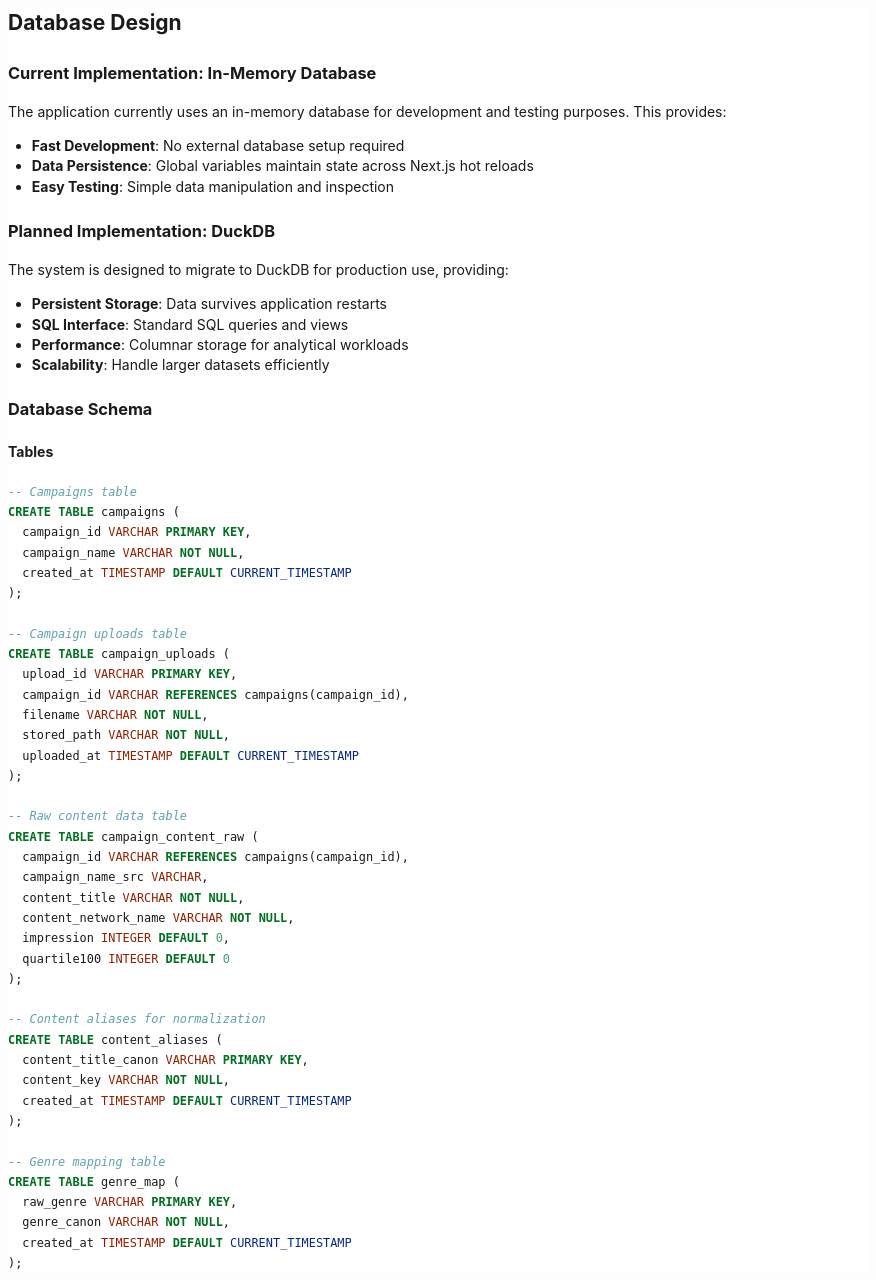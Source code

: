 ## Database Design

### Current Implementation: In-Memory Database

The application currently uses an in-memory database for development and testing purposes. This provides:
- **Fast Development**: No external database setup required
- **Data Persistence**: Global variables maintain state across Next.js hot reloads
- **Easy Testing**: Simple data manipulation and inspection

### Planned Implementation: DuckDB

The system is designed to migrate to DuckDB for production use, providing:
- **Persistent Storage**: Data survives application restarts
- **SQL Interface**: Standard SQL queries and views
- **Performance**: Columnar storage for analytical workloads
- **Scalability**: Handle larger datasets efficiently

### Database Schema

#### Tables
```sql
-- Campaigns table
CREATE TABLE campaigns (
  campaign_id VARCHAR PRIMARY KEY,
  campaign_name VARCHAR NOT NULL,
  created_at TIMESTAMP DEFAULT CURRENT_TIMESTAMP
);

-- Campaign uploads table
CREATE TABLE campaign_uploads (
  upload_id VARCHAR PRIMARY KEY,
  campaign_id VARCHAR REFERENCES campaigns(campaign_id),
  filename VARCHAR NOT NULL,
  stored_path VARCHAR NOT NULL,
  uploaded_at TIMESTAMP DEFAULT CURRENT_TIMESTAMP
);

-- Raw content data table
CREATE TABLE campaign_content_raw (
  campaign_id VARCHAR REFERENCES campaigns(campaign_id),
  campaign_name_src VARCHAR,
  content_title VARCHAR NOT NULL,
  content_network_name VARCHAR NOT NULL,
  impression INTEGER DEFAULT 0,
  quartile100 INTEGER DEFAULT 0
);

-- Content aliases for normalization
CREATE TABLE content_aliases (
  content_title_canon VARCHAR PRIMARY KEY,
  content_key VARCHAR NOT NULL,
  created_at TIMESTAMP DEFAULT CURRENT_TIMESTAMP
);

-- Genre mapping table
CREATE TABLE genre_map (
  raw_genre VARCHAR PRIMARY KEY,
  genre_canon VARCHAR NOT NULL,
  created_at TIMESTAMP DEFAULT CURRENT_TIMESTAMP
);
```
